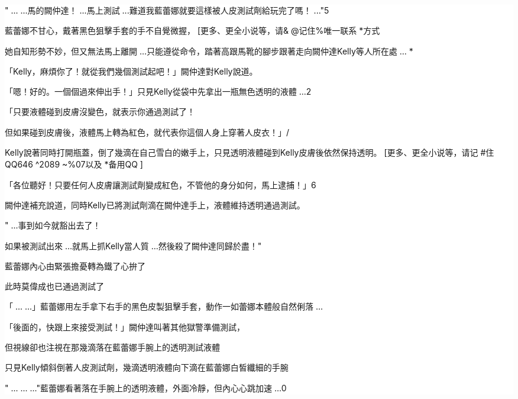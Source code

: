 

" ... ...馬的闕仲達！ ...馬上測試 ...難道我藍蕾娜就要這樣被人皮測試劑給玩完了嗎！ ..."5



藍蕾娜不甘心，戴著黑色狙擊手套的手不自覺微握， [更多、更全小说等，请& @记住%唯一联系 *方式



她自知形勢不妙，但又無法馬上離開 ...只能遵從命令，踏著高跟馬靴的腳步跟著走向闕仲達Kelly等人所在處 ... *



「Kelly，麻煩你了！就從我們幾個測試起吧！」闕仲達對Kelly說道。



「嗯！好的。一個個過來伸出手！」只見Kelly從袋中先拿出一瓶無色透明的液體 ...2



「只要液體碰到皮膚沒變色，就表示你通過測試了！



但如果碰到皮膚後，液體馬上轉為紅色，就代表你這個人身上穿著人皮衣！」/



Kelly說著同時打開瓶蓋，倒了幾滴在自己雪白的嫩手上，只見透明液體碰到Kelly皮膚後依然保持透明。 [更多、更全小说等，请记 #住QQ646 ^2089 ~%07以及 *备用QQ ]





「各位聽好！只要任何人皮膚讓測試劑變成紅色，不管他的身分如何，馬上逮捕！」6



闕仲達補充說道，同時Kelly已將測試劑滴在闕仲達手上，液體維持透明通過測試。



" ...事到如今就豁出去了！



如果被測試出來 ...就馬上抓Kelly當人質 ...然後殺了闕仲達同歸於盡！"



藍蕾娜內心由緊張擔憂轉為鐵了心拚了



此時莫偉成也已通過測試了



「 ... ...」藍蕾娜用左手拿下右手的黑色皮製狙擊手套，動作一如蕾娜本體般自然俐落 ...



「後面的，快跟上來接受測試！」闕仲達叫著其他獄警準備測試，



但視線卻也注視在那幾滴落在藍蕾娜手腕上的透明測試液體



只見Kelly傾斜倒著人皮測試劑，幾滴透明液體向下滴在藍蕾娜白皙纖細的手腕



" ... ... ..."藍蕾娜看著落在手腕上的透明液體，外面冷靜，但內心心跳加速 ...0
